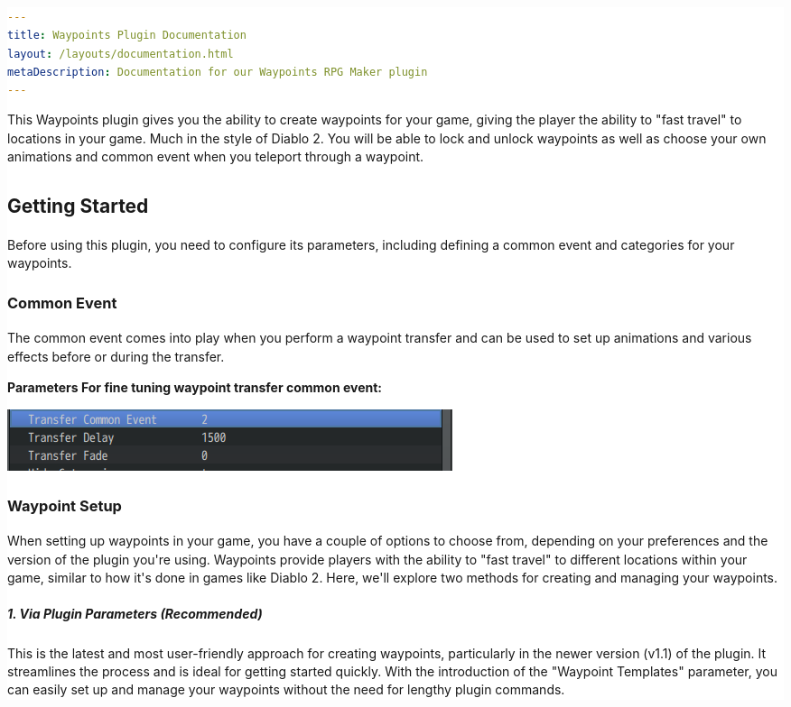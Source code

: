 ```yaml
---
title: Waypoints Plugin Documentation
layout: /layouts/documentation.html
metaDescription: Documentation for our Waypoints RPG Maker plugin
---
```


 This Waypoints plugin gives you the ability to create waypoints for your game, giving the player the ability to "fast travel" to locations in your game. Much in the style of Diablo 2. You will be able to lock and unlock waypoints as well as choose your own animations and common event when you teleport through a waypoint.

 ## Getting Started
Before using this plugin, you need to configure its parameters, including defining a common event and categories for your waypoints.

 ### Common Event
 The common event comes into play when you perform a waypoint transfer and can be used to set up animations and various effects before or during the transfer.

__Parameters For fine tuning waypoint transfer common event:__

 ![Parameters For Common Event Tuning](/static/img/docs/waypoints/common_event_parameters.png)

 ### Waypoint Setup
When setting up waypoints in your game, you have a couple of options to choose from, depending on your preferences and the version of the plugin you're using. Waypoints provide players with the ability to "fast travel" to different locations within your game, similar to how it's done in games like Diablo 2. Here, we'll explore two methods for creating and managing your waypoints.

 ##### 1. Via Plugin Parameters (Recommended)
This is the latest and most user-friendly approach for creating waypoints, particularly in the newer version (v1.1) of the plugin. It streamlines the process and is ideal for getting started quickly. With the introduction of the "Waypoint Templates" parameter, you can easily set up and manage your waypoints without the need for lengthy plugin commands.
